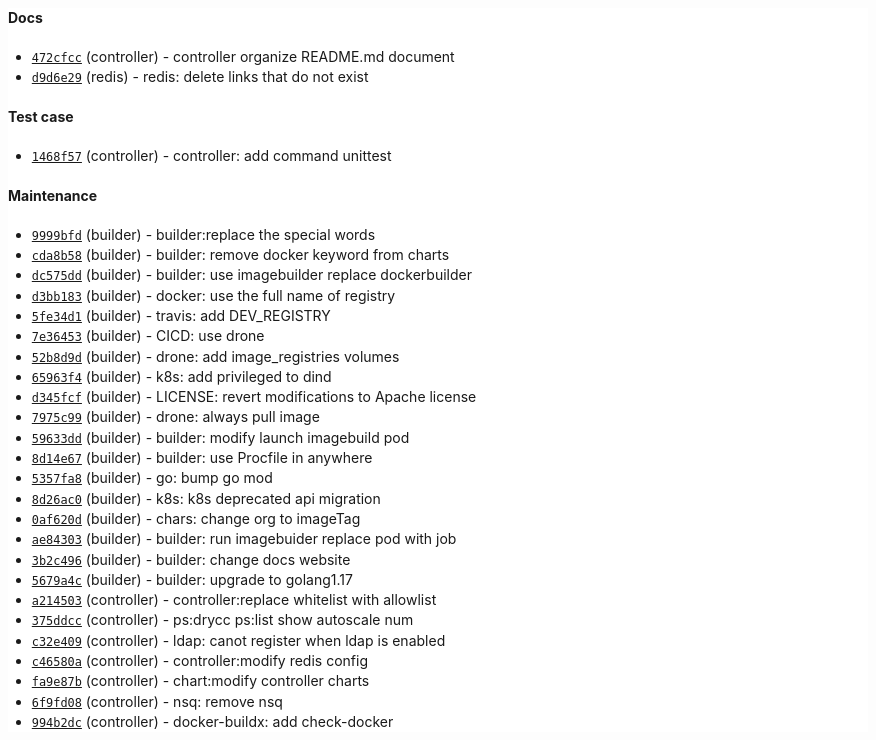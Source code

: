 #### Docs

- [`472cfcc`](https://api.github.com/repos/drycc/controller/git/trees/472cfcc226c98d2b9a74c367519d57ec31890b71) (controller) - controller organize README.md document
- [`d9d6e29`](https://api.github.com/repos/drycc/redis/git/trees/d9d6e292c602c3538784de6755b40f4655710278) (redis) - redis: delete links that do not exist

#### Test case

- [`1468f57`](https://api.github.com/repos/drycc/controller/git/trees/1468f57465243709594b0d6472636ccc0d7b7f62) (controller) - controller: add command unittest

#### Maintenance

- [`9999bfd`](https://api.github.com/repos/drycc/builder/git/trees/9999bfd30ab9550966eb70a6e52efbbb38f5cef1) (builder) - builder:replace the special words
- [`cda8b58`](https://api.github.com/repos/drycc/builder/git/trees/cda8b5814e507ab72a0ce7125eaa8d6bdd168a06) (builder) - builder: remove docker keyword from charts
- [`dc575dd`](https://api.github.com/repos/drycc/builder/git/trees/dc575dde93ad1334be9d1337fbc1b0b66a06ebd9) (builder) - builder: use imagebuilder replace dockerbuilder
- [`d3bb183`](https://api.github.com/repos/drycc/builder/git/trees/d3bb183df646a7f2503c739633bb6d5d61778219) (builder) - docker: use the full name of registry
- [`5fe34d1`](https://api.github.com/repos/drycc/builder/git/trees/5fe34d1fee978986729120af7d5732ed3759b88c) (builder) - travis: add DEV_REGISTRY
- [`7e36453`](https://api.github.com/repos/drycc/builder/git/trees/7e364532bf841109fe5e75c6a5c357ad46f7c4b7) (builder) - CICD: use drone
- [`52b8d9d`](https://api.github.com/repos/drycc/builder/git/trees/52b8d9df26f28e562b4eca72e777106db86db9db) (builder) - drone: add image_registries volumes
- [`65963f4`](https://api.github.com/repos/drycc/builder/git/trees/65963f4b35d2b60e376818d314cd203fb698eaba) (builder) - k8s: add privileged to dind
- [`d345fcf`](https://api.github.com/repos/drycc/builder/git/trees/d345fcf23f1c3e755ec646d988c5d1e0e90d2eba) (builder) - LICENSE: revert modifications to Apache license
- [`7975c99`](https://api.github.com/repos/drycc/builder/git/trees/7975c998252a66557bbfa774ac18f18e17a5ddbd) (builder) - drone: always pull image
- [`59633dd`](https://api.github.com/repos/drycc/builder/git/trees/59633dd9197fed8400d8007cc93e7a62404e92b1) (builder) - builder: modify launch imagebuild pod
- [`8d14e67`](https://api.github.com/repos/drycc/builder/git/trees/8d14e67e5e84c2d6b6254b7704219c9ed38aac67) (builder) - builder: use Procfile in anywhere
- [`5357fa8`](https://api.github.com/repos/drycc/builder/git/trees/5357fa88e56ef24fac7f8d3dc0bfa5d990c1be58) (builder) - go: bump go mod
- [`8d26ac0`](https://api.github.com/repos/drycc/builder/git/trees/8d26ac054edeb67e4ce473507a96951dbda10db2) (builder) - k8s: k8s deprecated api migration
- [`0af620d`](https://api.github.com/repos/drycc/builder/git/trees/0af620def4db8473c799c9499a4a27ee4a278210) (builder) - chars: change org to imageTag
- [`ae84303`](https://api.github.com/repos/drycc/builder/git/trees/ae84303f6d15b22c525e62cf3ae2d1e314d9a67b) (builder) - builder: run imagebuider replace pod with job
- [`3b2c496`](https://api.github.com/repos/drycc/builder/git/trees/3b2c496a00a8512731c18d79215ce9e279b60e19) (builder) - builder: change docs website
- [`5679a4c`](https://api.github.com/repos/drycc/builder/git/trees/5679a4cfefd214b7bb0014cde3f7c461bd70ca91) (builder) - builder: upgrade to golang1.17
- [`a214503`](https://api.github.com/repos/drycc/controller/git/trees/a214503452b10f3e265d97954964d321480b007d) (controller) - controller:replace whitelist with allowlist
- [`375ddcc`](https://api.github.com/repos/drycc/controller/git/trees/375ddcc15761326b8c74f8cd78a239cfe9c14224) (controller) - ps:drycc ps:list show autoscale num
- [`c32e409`](https://api.github.com/repos/drycc/controller/git/trees/c32e409b6fe09c533bc5cfdbf35b47e633d2a644) (controller) - ldap: canot register when ldap is enabled
- [`c46580a`](https://api.github.com/repos/drycc/controller/git/trees/c46580a6264cbe21ee5240fde5791c9c78ef2a19) (controller) - controller:modify redis config
- [`fa9e87b`](https://api.github.com/repos/drycc/controller/git/trees/fa9e87b6131a9669eebafb4bfea26dc5f15bde64) (controller) - chart:modify controller charts
- [`6f9fd08`](https://api.github.com/repos/drycc/controller/git/trees/6f9fd081e6826fd89316ff4d064c9cf03501e1d3) (controller) - nsq: remove nsq
- [`994b2dc`](https://api.github.com/repos/drycc/controller/git/trees/994b2dc68afdeaedc540525422183565bc1e3230) (controller) - docker-buildx: add check-docker
